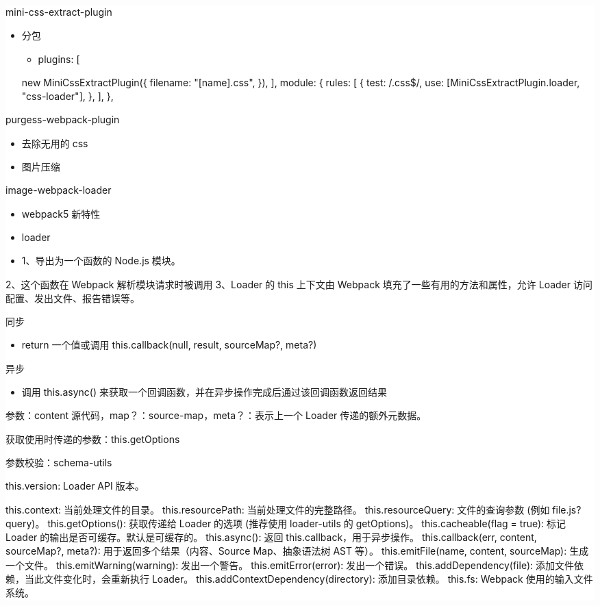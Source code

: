 mini-css-extract-plugin

- 分包

  - plugins: [

  new MiniCssExtractPlugin({
  filename: "[name].css",
  }),
  ],
  module: {
  rules: [
  {
  test: /\.css$/,
  use: [MiniCssExtractPlugin.loader, "css-loader"],
  },
  ],
  },

purgess-webpack-plugin

- 去除无用的 css

- 图片压缩

image-webpack-loader

- webpack5 新特性

- loader

- 1、导出为一个函数的 Node.js 模块。

2、这个函数在 Webpack 解析模块请求时被调用 3、Loader 的 this 上下文由 Webpack 填充了一些有用的方法和属性，允许 Loader 访问配置、发出文件、报告错误等。

同步

- return 一个值或调用 this.callback(null, result, sourceMap?, meta?)

异步

- 调用 this.async() 来获取一个回调函数，并在异步操作完成后通过该回调函数返回结果

参数：content 源代码，map？：source-map，meta？：表示上一个 Loader 传递的额外元数据。

获取使用时传递的参数：this.getOptions

参数校验：schema-utils

this.version: Loader API 版本。

this.context: 当前处理文件的目录。
this.resourcePath: 当前处理文件的完整路径。
this.resourceQuery: 文件的查询参数 (例如 file.js?query)。
this.getOptions(): 获取传递给 Loader 的选项 (推荐使用 loader-utils 的 getOptions)。
this.cacheable(flag = true): 标记 Loader 的输出是否可缓存。默认是可缓存的。
this.async(): 返回 this.callback，用于异步操作。
this.callback(err, content, sourceMap?, meta?): 用于返回多个结果（内容、Source Map、抽象语法树 AST 等）。
this.emitFile(name, content, sourceMap): 生成一个文件。
this.emitWarning(warning): 发出一个警告。
this.emitError(error): 发出一个错误。
this.addDependency(file): 添加文件依赖，当此文件变化时，会重新执行 Loader。
this.addContextDependency(directory): 添加目录依赖。
this.fs: Webpack 使用的输入文件系统。
